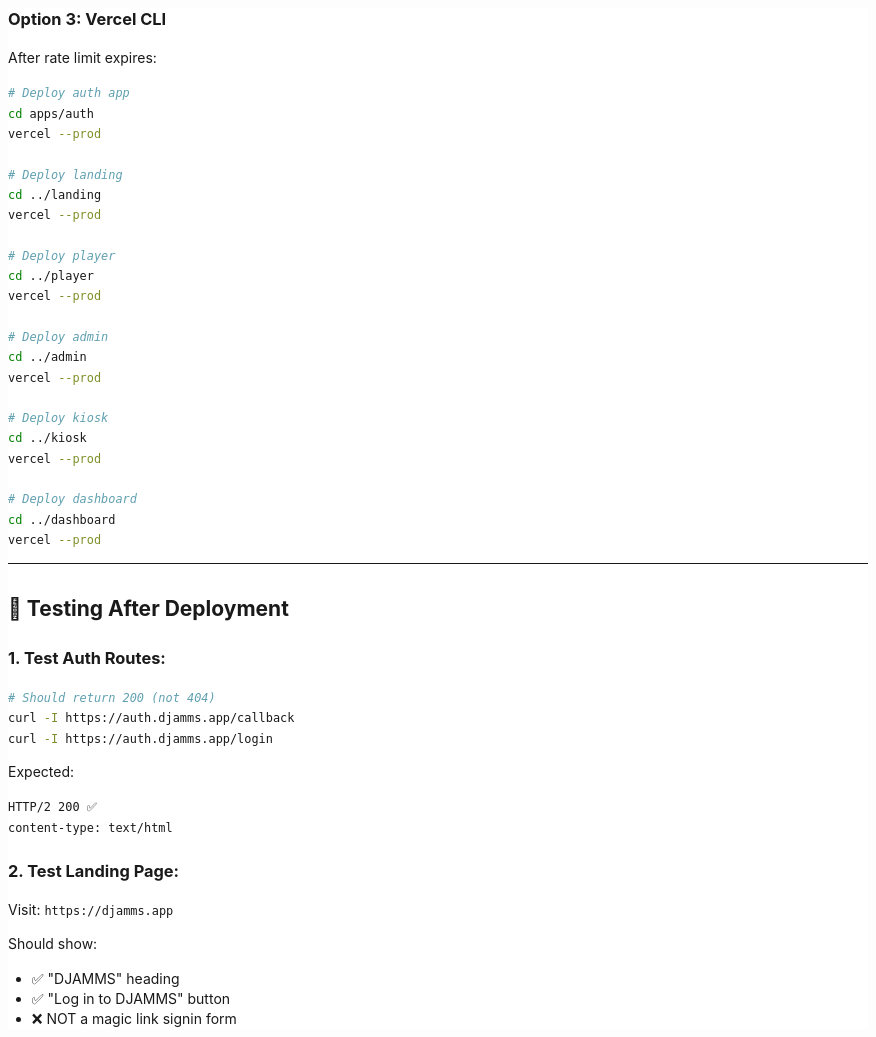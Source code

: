 ### **Option 3: Vercel CLI**

After rate limit expires:

```bash
# Deploy auth app
cd apps/auth
vercel --prod

# Deploy landing
cd ../landing
vercel --prod

# Deploy player
cd ../player
vercel --prod

# Deploy admin
cd ../admin
vercel --prod

# Deploy kiosk
cd ../kiosk
vercel --prod

# Deploy dashboard
cd ../dashboard
vercel --prod
```

---

## 🧪 **Testing After Deployment**

### **1. Test Auth Routes:**

```bash
# Should return 200 (not 404)
curl -I https://auth.djamms.app/callback
curl -I https://auth.djamms.app/login
```

Expected:
```
HTTP/2 200 ✅
content-type: text/html
```

### **2. Test Landing Page:**

Visit: `https://djamms.app`

Should show:
- ✅ "DJAMMS" heading
- ✅ "Log in to DJAMMS" button
- ❌ NOT a magic link signin form
